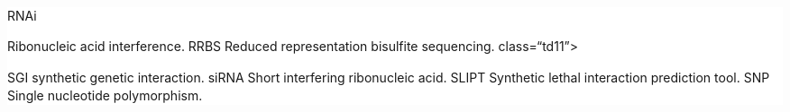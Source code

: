 <a 
 id="glo:RNAi"></a>RNAi
</td>
<td style="white-space:wrap; text-align:left;" id="TBL-4-54-2" class="td11">
Ribonucleic acid interference.
</td>
</tr>
<tr style="vertical-align:baseline;" id="TBL-4-55-">
<td style="white-space:nowrap; text-align:left;" id="TBL-4-55-1" class="td11">
<a 
 id="glo:RRBS"></a>RRBS
</td>
<td style="white-space:wrap; text-align:left;" id="TBL-4-55-2" class="td11">
Reduced representation bisulfite sequencing.
</td>
</tr>
<tr style="vertical-align:baseline;" id="TBL-4-56-">
<td style="white-space:nowrap; text-align:left;" id="TBL-4-56-1" class="td11">
          </td><td  style="white-space:wrap; text-align:left;" id="TBL-4-56-2"  

class=“td11”&gt;
</td>
</tr>
<tr style="vertical-align:baseline;" id="TBL-4-57-">
<td style="white-space:nowrap; text-align:left;" id="TBL-4-57-1" class="td11">
<a 
 id="glo:SGI"></a>SGI
</td>
<td style="white-space:wrap; text-align:left;" id="TBL-4-57-2" class="td11">
synthetic genetic interaction.
</td>
</tr>
<tr style="vertical-align:baseline;" id="TBL-4-58-">
<td style="white-space:nowrap; text-align:left;" id="TBL-4-58-1" class="td11">
<a 
 id="glo:siRNA"></a>siRNA
</td>
<td style="white-space:wrap; text-align:left;" id="TBL-4-58-2" class="td11">
Short interfering ribonucleic acid.
</td>
</tr>
<tr style="vertical-align:baseline;" id="TBL-4-59-">
<td style="white-space:nowrap; text-align:left;" id="TBL-4-59-1" class="td11">
<a 
 id="glo:SLIPT"></a>SLIPT
</td>
<td style="white-space:wrap; text-align:left;" id="TBL-4-59-2" class="td11">
Synthetic lethal interaction prediction tool.
</td>
</tr>
<tr style="vertical-align:baseline;" id="TBL-4-60-">
<td style="white-space:nowrap; text-align:left;" id="TBL-4-60-1" class="td11">
<a 
 id="glo:SNP"></a>SNP
</td>
<td style="white-space:wrap; text-align:left;" id="TBL-4-60-2" class="td11">
Single nucleotide polymorphism.
</td>
</tr>
<tr style="vertical-align:baseline;" id="TBL-4-61-">
<td style="white-space:nowrap; text-align:left;" id="TBL-4-61-1" class="td11">
          </td><td  style="white-space:wrap; text-align:left;" id="TBL-4-61-2"  
